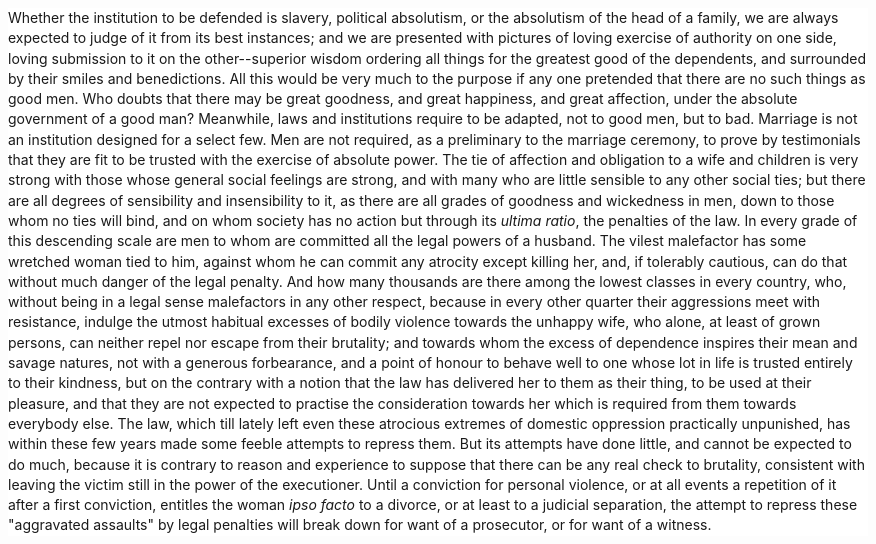 Whether the institution to be defended is slavery, political absolutism, or the absolutism of the head of a family, we are always expected to judge of it from its best instances; and we are presented with pictures of loving exercise of authority on one side, loving submission to it on the other--superior wisdom ordering all things for the greatest good of the dependents, and surrounded by their smiles and benedictions. All this would be very much to the purpose if any one pretended that there are no such things as good men. Who doubts that there may be great goodness, and great happiness, and great affection, under the absolute government of a good man? Meanwhile, laws and institutions require to be  adapted, not to good men, but to bad. Marriage is not an institution designed for a select few. Men are not required, as a preliminary to the marriage ceremony, to prove by testimonials that they are fit to be trusted with the exercise of absolute power. The tie of affection and obligation to a wife and children is very strong with those whose general social feelings are strong, and with many who are little sensible to any other social ties; but there are all degrees of sensibility and insensibility to it, as there are all grades of goodness and wickedness in men, down to those whom no ties will bind, and on whom society has no action but through its _ultima ratio_, the penalties of the law. In every grade of this descending scale are men to whom are committed all the legal powers of a husband. The vilest malefactor has some wretched woman tied to him, against whom he can commit any atrocity except killing her, and, if tolerably cautious, can do that without much danger of the legal penalty. And how many thousands are there among the lowest classes in every country, who, without being in a legal sense malefactors in any other respect, because in every other quarter their aggressions meet with resistance, indulge the utmost habitual excesses of bodily violence towards the unhappy wife, who alone, at least of grown persons, can neither repel nor escape from  their brutality; and towards whom the excess of dependence inspires their mean and savage natures, not with a generous forbearance, and a point of honour to behave well to one whose lot in life is trusted entirely to their kindness, but on the contrary with a notion that the law has delivered her to them as their thing, to be used at their pleasure, and that they are not expected to practise the consideration towards her which is required from them towards everybody else. The law, which till lately left even these atrocious extremes of domestic oppression practically unpunished, has within these few years made some feeble attempts to repress them. But its attempts have done little, and cannot be expected to do much, because it is contrary to reason and experience to suppose that there can be any real check to brutality, consistent with leaving the victim still in the power of the executioner. Until a conviction for personal violence, or at all events a repetition of it after a first conviction, entitles the woman _ipso facto_ to a divorce, or at least to a judicial separation, the attempt to repress these "aggravated assaults" by legal penalties will break down for want of a prosecutor, or for want of a witness. 
